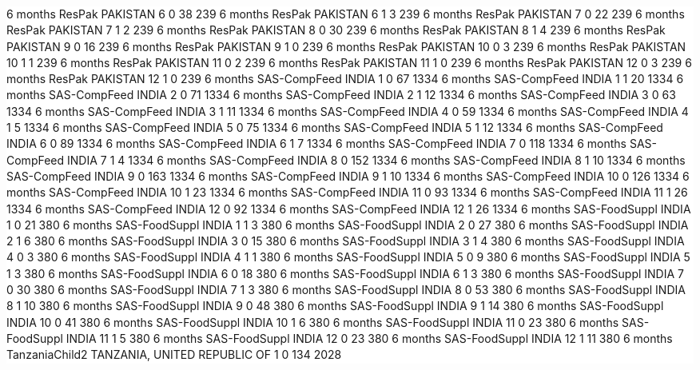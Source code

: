 6 months    ResPak           PAKISTAN                       6               0       38     239
6 months    ResPak           PAKISTAN                       6               1        3     239
6 months    ResPak           PAKISTAN                       7               0       22     239
6 months    ResPak           PAKISTAN                       7               1        2     239
6 months    ResPak           PAKISTAN                       8               0       30     239
6 months    ResPak           PAKISTAN                       8               1        4     239
6 months    ResPak           PAKISTAN                       9               0       16     239
6 months    ResPak           PAKISTAN                       9               1        0     239
6 months    ResPak           PAKISTAN                       10              0        3     239
6 months    ResPak           PAKISTAN                       10              1        1     239
6 months    ResPak           PAKISTAN                       11              0        2     239
6 months    ResPak           PAKISTAN                       11              1        0     239
6 months    ResPak           PAKISTAN                       12              0        3     239
6 months    ResPak           PAKISTAN                       12              1        0     239
6 months    SAS-CompFeed     INDIA                          1               0       67    1334
6 months    SAS-CompFeed     INDIA                          1               1       20    1334
6 months    SAS-CompFeed     INDIA                          2               0       71    1334
6 months    SAS-CompFeed     INDIA                          2               1       12    1334
6 months    SAS-CompFeed     INDIA                          3               0       63    1334
6 months    SAS-CompFeed     INDIA                          3               1       11    1334
6 months    SAS-CompFeed     INDIA                          4               0       59    1334
6 months    SAS-CompFeed     INDIA                          4               1        5    1334
6 months    SAS-CompFeed     INDIA                          5               0       75    1334
6 months    SAS-CompFeed     INDIA                          5               1       12    1334
6 months    SAS-CompFeed     INDIA                          6               0       89    1334
6 months    SAS-CompFeed     INDIA                          6               1        7    1334
6 months    SAS-CompFeed     INDIA                          7               0      118    1334
6 months    SAS-CompFeed     INDIA                          7               1        4    1334
6 months    SAS-CompFeed     INDIA                          8               0      152    1334
6 months    SAS-CompFeed     INDIA                          8               1       10    1334
6 months    SAS-CompFeed     INDIA                          9               0      163    1334
6 months    SAS-CompFeed     INDIA                          9               1       10    1334
6 months    SAS-CompFeed     INDIA                          10              0      126    1334
6 months    SAS-CompFeed     INDIA                          10              1       23    1334
6 months    SAS-CompFeed     INDIA                          11              0       93    1334
6 months    SAS-CompFeed     INDIA                          11              1       26    1334
6 months    SAS-CompFeed     INDIA                          12              0       92    1334
6 months    SAS-CompFeed     INDIA                          12              1       26    1334
6 months    SAS-FoodSuppl    INDIA                          1               0       21     380
6 months    SAS-FoodSuppl    INDIA                          1               1        3     380
6 months    SAS-FoodSuppl    INDIA                          2               0       27     380
6 months    SAS-FoodSuppl    INDIA                          2               1        6     380
6 months    SAS-FoodSuppl    INDIA                          3               0       15     380
6 months    SAS-FoodSuppl    INDIA                          3               1        4     380
6 months    SAS-FoodSuppl    INDIA                          4               0        3     380
6 months    SAS-FoodSuppl    INDIA                          4               1        1     380
6 months    SAS-FoodSuppl    INDIA                          5               0        9     380
6 months    SAS-FoodSuppl    INDIA                          5               1        3     380
6 months    SAS-FoodSuppl    INDIA                          6               0       18     380
6 months    SAS-FoodSuppl    INDIA                          6               1        3     380
6 months    SAS-FoodSuppl    INDIA                          7               0       30     380
6 months    SAS-FoodSuppl    INDIA                          7               1        3     380
6 months    SAS-FoodSuppl    INDIA                          8               0       53     380
6 months    SAS-FoodSuppl    INDIA                          8               1       10     380
6 months    SAS-FoodSuppl    INDIA                          9               0       48     380
6 months    SAS-FoodSuppl    INDIA                          9               1       14     380
6 months    SAS-FoodSuppl    INDIA                          10              0       41     380
6 months    SAS-FoodSuppl    INDIA                          10              1        6     380
6 months    SAS-FoodSuppl    INDIA                          11              0       23     380
6 months    SAS-FoodSuppl    INDIA                          11              1        5     380
6 months    SAS-FoodSuppl    INDIA                          12              0       23     380
6 months    SAS-FoodSuppl    INDIA                          12              1       11     380
6 months    TanzaniaChild2   TANZANIA, UNITED REPUBLIC OF   1               0      134    2028